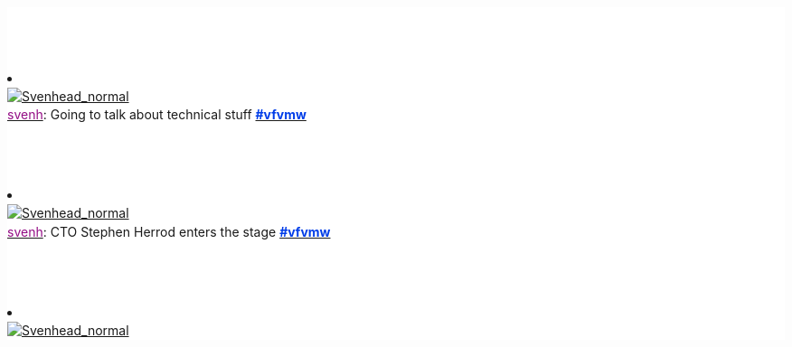   <div class="info">
     
  </div>
  
  <p class="clearleft">
     
  </p>
</li>

<li class="result ">
  <div class="avatar">
    <a onclick="function onclick() { function onclick() { pageTracker._trackPageview('/exit/to/svenh'); } }" href="http://twitter.com/svenh" target="_blank"><img src="http://s3.amazonaws.com/twitter_production/profile_images/63831891/svenhead_normal.jpg" alt="Svenhead_normal" /></a>
  </div>
  
  <div class="msg">
    <a onclick="function onclick() { function onclick() { pageTracker._trackPageview('/exit/to/svenh'); } }" href="http://twitter.com/svenh" target="_blank"><span style="color: #930d85;">svenh</span></a>: <span id="msgtxt1248496221" class="msgtxt en">Going to talk about technical stuff <a href="https://svenhuisman.com/search?q=%23vfvmw"><strong><span style="color: #003de8;">#vfvmw</span></strong></a></span>
  </div>
  
  <div class="info">
     
  </div>
  
  <p class="clearleft">
     
  </p>
</li>

<li class="result ">
  <div class="avatar">
    <a onclick="function onclick() { function onclick() { pageTracker._trackPageview('/exit/to/svenh'); } }" href="http://twitter.com/svenh" target="_blank"><img src="http://s3.amazonaws.com/twitter_production/profile_images/63831891/svenhead_normal.jpg" alt="Svenhead_normal" /></a>
  </div>
  
  <div class="msg">
    <a onclick="function onclick() { function onclick() { pageTracker._trackPageview('/exit/to/svenh'); } }" href="http://twitter.com/svenh" target="_blank"><span style="color: #930d85;">svenh</span></a>: <span id="msgtxt1248495364" class="msgtxt en">CTO Stephen Herrod enters the stage <a href="https://svenhuisman.com/search?q=%23vfvmw"><strong><span style="color: #003de8;">#vfvmw</span></strong></a></span>
  </div>
  
  <div class="info">
     
  </div>
  
  <p class="clearleft">
     
  </p>
</li>

<li class="result ">
  <div class="avatar">
    <a onclick="function onclick() { function onclick() { pageTracker._trackPageview('/exit/to/svenh'); } }" href="http://twitter.com/svenh" target="_blank"><img src="http://s3.amazonaws.com/twitter_production/profile_images/63831891/svenhead_normal.jpg" alt="Svenhead_normal" /></a>
  </div>
  